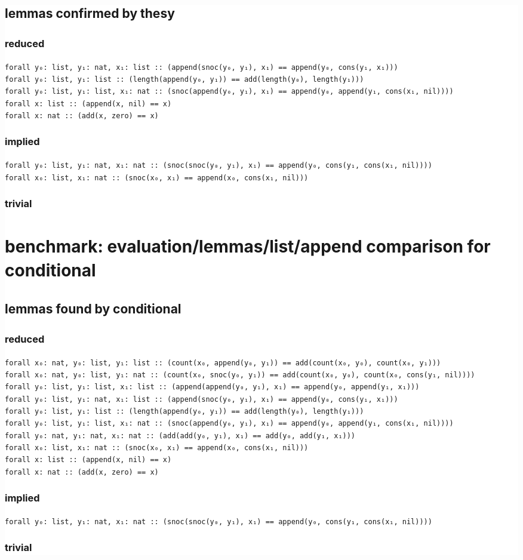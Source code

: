 

## lemmas confirmed by thesy

### reduced

    forall y₀: list, y₁: nat, x₁: list :: (append(snoc(y₀, y₁), x₁) == append(y₀, cons(y₁, x₁)))
    forall y₀: list, y₁: list :: (length(append(y₀, y₁)) == add(length(y₀), length(y₁)))
    forall y₀: list, y₁: list, x₁: nat :: (snoc(append(y₀, y₁), x₁) == append(y₀, append(y₁, cons(x₁, nil))))
    forall x: list :: (append(x, nil) == x)
    forall x: nat :: (add(x, zero) == x)

### implied

    forall y₀: list, y₁: nat, x₁: nat :: (snoc(snoc(y₀, y₁), x₁) == append(y₀, cons(y₁, cons(x₁, nil))))
    forall x₀: list, x₁: nat :: (snoc(x₀, x₁) == append(x₀, cons(x₁, nil)))

### trivial




# benchmark: evaluation/lemmas/list/append comparison for conditional

## lemmas found by conditional

### reduced

    forall x₀: nat, y₀: list, y₁: list :: (count(x₀, append(y₀, y₁)) == add(count(x₀, y₀), count(x₀, y₁)))
    forall x₀: nat, y₀: list, y₁: nat :: (count(x₀, snoc(y₀, y₁)) == add(count(x₀, y₀), count(x₀, cons(y₁, nil))))
    forall y₀: list, y₁: list, x₁: list :: (append(append(y₀, y₁), x₁) == append(y₀, append(y₁, x₁)))
    forall y₀: list, y₁: nat, x₁: list :: (append(snoc(y₀, y₁), x₁) == append(y₀, cons(y₁, x₁)))
    forall y₀: list, y₁: list :: (length(append(y₀, y₁)) == add(length(y₀), length(y₁)))
    forall y₀: list, y₁: list, x₁: nat :: (snoc(append(y₀, y₁), x₁) == append(y₀, append(y₁, cons(x₁, nil))))
    forall y₀: nat, y₁: nat, x₁: nat :: (add(add(y₀, y₁), x₁) == add(y₀, add(y₁, x₁)))
    forall x₀: list, x₁: nat :: (snoc(x₀, x₁) == append(x₀, cons(x₁, nil)))
    forall x: list :: (append(x, nil) == x)
    forall x: nat :: (add(x, zero) == x)

### implied

    forall y₀: list, y₁: nat, x₁: nat :: (snoc(snoc(y₀, y₁), x₁) == append(y₀, cons(y₁, cons(x₁, nil))))

### trivial
